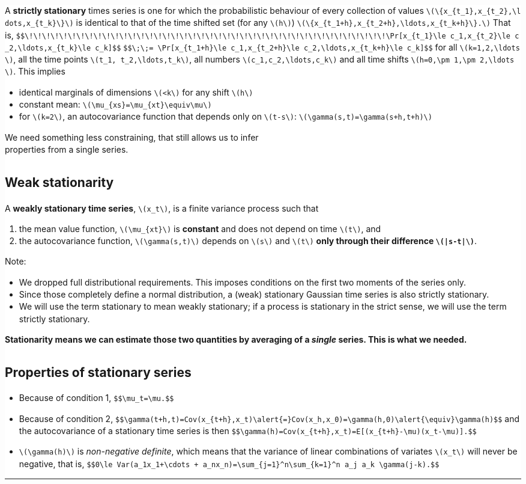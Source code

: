 A **strictly stationary** times series is one for which the probabilistic behaviour of every collection of values `\(\{x_{t_1},x_{t_2},\ldots,x_{t_k}\}\)`
is identical to that of the time shifted set (for any `\(h\)`) `\(\{x_{t_1+h},x_{t_2+h},\ldots,x_{t_k+h}\}.\)` That is,
`$$\!\!\!\!\!\!\!\!\!\!\!\!\!\!\!\!\!\!\!\!\!\!\!\!\!\!\!\!\!\!\!\!\!\!\!\!\!\!\!\!\!\!\Pr[x_{t_1}\le c_1,x_{t_2}\le c_2,\ldots,x_{t_k}\le c_k]$$`
`$$\;\;= \Pr[x_{t_1+h}\le c_1,x_{t_2+h}\le c_2,\ldots,x_{t_k+h}\le c_k]$$`
for all `\(k=1,2,\ldots\)`, all the time points `\(t_1, t_2,\ldots,t_k\)`, all numbers `\(c_1,c_2,\ldots,c_k\)` and all time shifts `\(h=0,\pm 1,\pm 2,\ldots\)`.
This implies

- identical marginals of dimensions `\(<k\)` for any shift `\(h\)`
- constant mean: `\(\mu_{xs}=\mu_{xt}\equiv\mu\)`
- for `\(k=2\)`, an autocovariance function that depends only on `\(t-s\)`: `\(\gamma(s,t)=\gamma(s+h,t+h)\)`

We need something less constraining, that still allows us to infer  
properties from a single series.

## Weak stationarity

A **weakly stationary time series**, `\(x_t\)`, is a finite variance process such that

1.  the mean value function, `\(\mu_{xt}\)`
    is **constant** and does not depend on time `\(t\)`, and
2.  the autocovariance function, `\(\gamma(s,t)\)` depends on `\(s\)` and `\(t\)` **only through their difference `\(|s-t|\)`**.

Note:

- We dropped full distributional requirements. This imposes conditions on the first two moments of the series only.
- Since those completely define a normal distribution, a (weak) stationary Gaussian time series is also strictly stationary.
- We will use the term stationary to mean weakly stationary; if a process is stationary in the strict sense, we will use the term strictly stationary.

**Stationarity means we can estimate those two quantities by averaging of a *single* series. This is what we needed.**

## Properties of stationary series

- Because of condition 1,
  `$$\mu_t=\mu.$$`

- Because of condition 2,
  `$$\gamma(t+h,t)=Cov(x_{t+h},x_t)\alert{=}Cov(x_h,x_0)=\gamma(h,0)\alert{\equiv}\gamma(h)$$`
  and the autocovariance of a stationary time series is then
  `$$\gamma(h)=Cov(x_{t+h},x_t)=E[(x_{t+h}-\mu)(x_t-\mu)].$$`

- `\(\gamma(h)\)` is *non-negative definite*, which means that the variance of linear combinations of variates `\(x_t\)` will never be negative, that is,
  `$$0\le Var(a_1x_1+\cdots + a_nx_n)=\sum_{j=1}^n\sum_{k=1}^n a_j a_k \gamma(j-k).$$`

------------------------------------------------------------------------


[^1]: References: Chapter 2.0-2.3 of Shumway and Stoffer (2017) \| `\(\; \rightarrow\)` [](https://gim-am3.netlify.app/output/22-GIM-M7-lec.pdf)